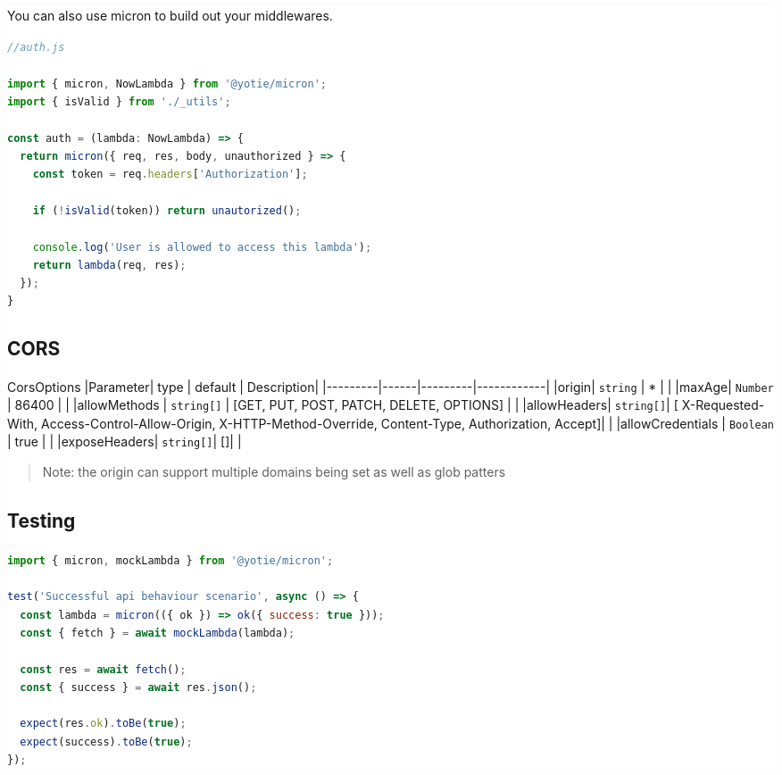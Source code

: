 You can also use micron to build out your middlewares.

```js
//auth.js

import { micron, NowLambda } from '@yotie/micron';
import { isValid } from './_utils';

const auth = (lambda: NowLambda) => {
  return micron({ req, res, body, unauthorized } => {
    const token = req.headers['Authorization'];

    if (!isValid(token)) return unautorized();

    console.log('User is allowed to access this lambda');
    return lambda(req, res);
  });
}

```

## CORS

CorsOptions
|Parameter| type | default | Description|
|---------|------|---------|------------|
|origin| `string` | * | |
|maxAge| `Number` | 86400 | |
|allowMethods | `string[]` | [GET, PUT, POST, PATCH, DELETE, OPTIONS] | |
|allowHeaders| `string[]`| [ X-Requested-With, Access-Control-Allow-Origin, X-HTTP-Method-Override, Content-Type, Authorization, Accept]| |
|allowCredentials | `Boolean` | true | |
|exposeHeaders| `string[]`| []| |

> Note: the origin can support multiple domains being set as well as glob patters

## Testing

```js
import { micron, mockLambda } from '@yotie/micron';

test('Successful api behaviour scenario', async () => {
  const lambda = micron(({ ok }) => ok({ success: true }));
  const { fetch } = await mockLambda(lambda);

  const res = await fetch();
  const { success } = await res.json();

  expect(res.ok).toBe(true);
  expect(success).toBe(true);
});
```
